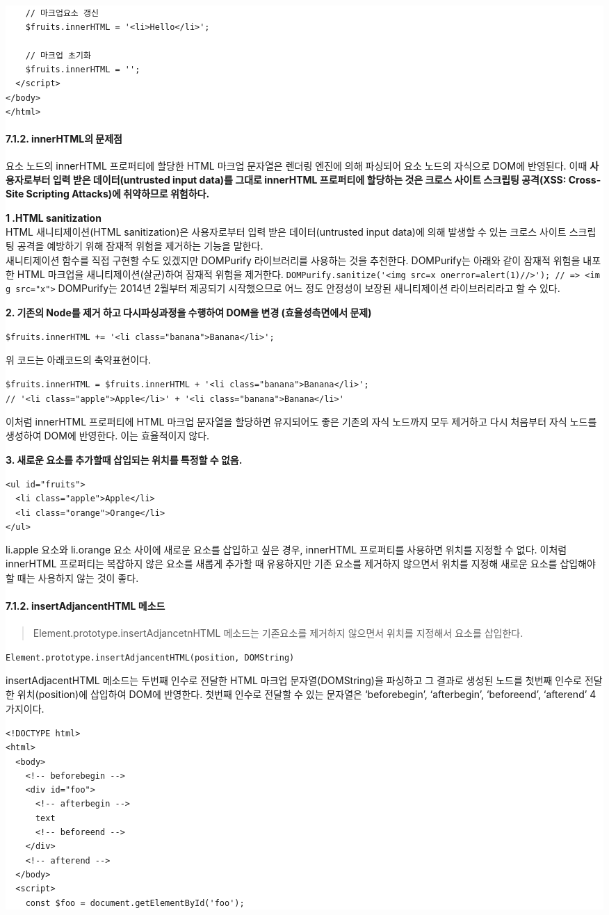         // 마크업요소 갱신
        $fruits.innerHTML = '<li>Hello</li>';

        // 마크업 초기화
        $fruits.innerHTML = '';
      </script>
    </body>
    </html>
#### 7.1.2. innerHTML의 문제점
요소 노드의 innerHTML 프로퍼티에 할당한 HTML 마크업 문자열은 렌더링 엔진에 의해 파싱되어 요소 노드의 자식으로 DOM에 반영된다. 이때 **사용자로부터 입력 받은 데이터(untrusted input data)를 그대로 innerHTML 프로퍼티에 할당하는 것은 크로스 사이트 스크립팅 공격(XSS: Cross-Site Scripting Attacks)에 취약하므로 위험하다.**

**1 .HTML sanitization**<br>
HTML 새니티제이션(HTML sanitization)은 사용자로부터 입력 받은 데이터(untrusted input data)에 의해 발생할 수 있는 크로스 사이트 스크립팅 공격을 예방하기 위해 잠재적 위험을 제거하는 기능을 말한다.<br>새니티제이션 함수를 직접 구현할 수도 있겠지만 DOMPurify 라이브러리를 사용하는 것을 추천한다.
DOMPurify는 아래와 같이 잠재적 위험을 내포한 HTML 마크업을 새니티제이션(살균)하여 잠재적 위험을 제거한다.
```DOMPurify.sanitize('<img src=x onerror=alert(1)//>'); // => <img src="x">```
DOMPurify는 2014년 2월부터 제공되기 시작했으므로 어느 정도 안정성이 보장된 새니티제이션 라이브러리라고 할 수 있다.

**2. 기존의 Node를 제거 하고 다시파싱과정을 수행하여 DOM을 변경 (효율성측면에서 문제)**
```
$fruits.innerHTML += '<li class="banana">Banana</li>';
```
위 코드는 아래코드의 축약표현이다.
```
$fruits.innerHTML = $fruits.innerHTML + '<li class="banana">Banana</li>';
// '<li class="apple">Apple</li>' + '<li class="banana">Banana</li>'
```
이처럼 innerHTML 프로퍼티에 HTML 마크업 문자열을 할당하면 유지되어도 좋은 기존의 자식 노드까지 모두 제거하고 다시 처음부터 자식 노드를 생성하여 DOM에 반영한다. 이는 효율적이지 않다.

**3. 새로운 요소를 추가할때 삽입되는 위치를 특정할 수 없음.**
```
<ul id="fruits">
  <li class="apple">Apple</li>
  <li class="orange">Orange</li>
</ul>
```
li.apple 요소와 li.orange 요소 사이에 새로운 요소를 삽입하고 싶은 경우, innerHTML 프로퍼티를 사용하면 위치를 지정할 수 없다. 이처럼 innerHTML 프로퍼티는 복잡하지 않은 요소를 새롭게 추가할 때 유용하지만 기존 요소를 제거하지 않으면서 위치를 지정해 새로운 요소를 삽입해야 할 때는 사용하지 않는 것이 좋다.
#### 7.1.2. insertAdjancentHTML 메소드
> Element.prototype.insertAdjancetnHTML 메소드는 기존요소를 제거하지 않으면서 위치를 지정해서 요소를 삽입한다.

```
Element.prototype.insertAdjancentHTML(position, DOMString)
```
insertAdjacentHTML 메소드는 두번째 인수로 전달한 HTML 마크업 문자열(DOMString)을 파싱하고 그 결과로 생성된 노드를 첫번째 인수로 전달한 위치(position)에 삽입하여 DOM에 반영한다. 첫번째 인수로 전달할 수 있는 문자열은 ‘beforebegin’, ‘afterbegin’, ‘beforeend’, ‘afterend’ 4가지이다.
```
<!DOCTYPE html>
<html>
  <body>
    <!-- beforebegin -->
    <div id="foo">
      <!-- afterbegin -->
      text
      <!-- beforeend -->
    </div>
    <!-- afterend -->
  </body>
  <script>
    const $foo = document.getElementById('foo');
